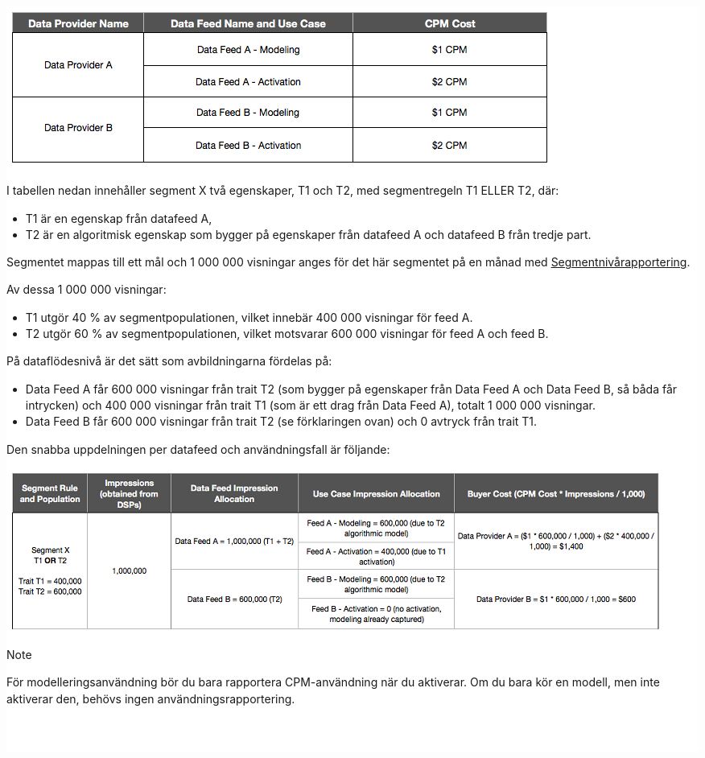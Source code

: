 ![datafeed](assets/feed-use-cases.png)

I tabellen nedan innehåller segment X två egenskaper, T1 och T2, med segmentregeln T1 ELLER T2, där:

* T1 är en egenskap från datafeed A,
* T2 är en algoritmisk egenskap som bygger på egenskaper från datafeed A och datafeed B från tredje part.

Segmentet mappas till ett mål och 1 000 000 visningar anges för det här segmentet på en månad med [Segmentnivårapportering](#segment-level-report).

Av dessa 1 000 000 visningar:

* T1 utgör 40 % av segmentpopulationen, vilket innebär 400 000 visningar för feed A.
* T2 utgör 60 % av segmentpopulationen, vilket motsvarar 600 000 visningar för feed A och feed B.

På dataflödesnivå är det sätt som avbildningarna fördelas på:

* Data Feed A får 600 000 visningar från trait T2 (som bygger på egenskaper från Data Feed A och Data Feed B, så båda får intrycken) och 400 000 visningar från trait T1 (som är ett drag från Data Feed A), totalt 1 000 000 visningar.
* Data Feed B får 600 000 visningar från trait T2 (se förklaringen ovan) och 0 avtryck från trait T1.

Den snabba uppdelningen per datafeed och användningsfall är följande:

![nedbrytning av foder](assets/feed-breakdown-alt.png)

>[!NOTE]
>
>För modelleringsanvändning bör du bara rapportera CPM-användning när du aktiverar. Om du bara kör en modell, men inte aktiverar den, behövs ingen användningsrapportering.

<br> 
